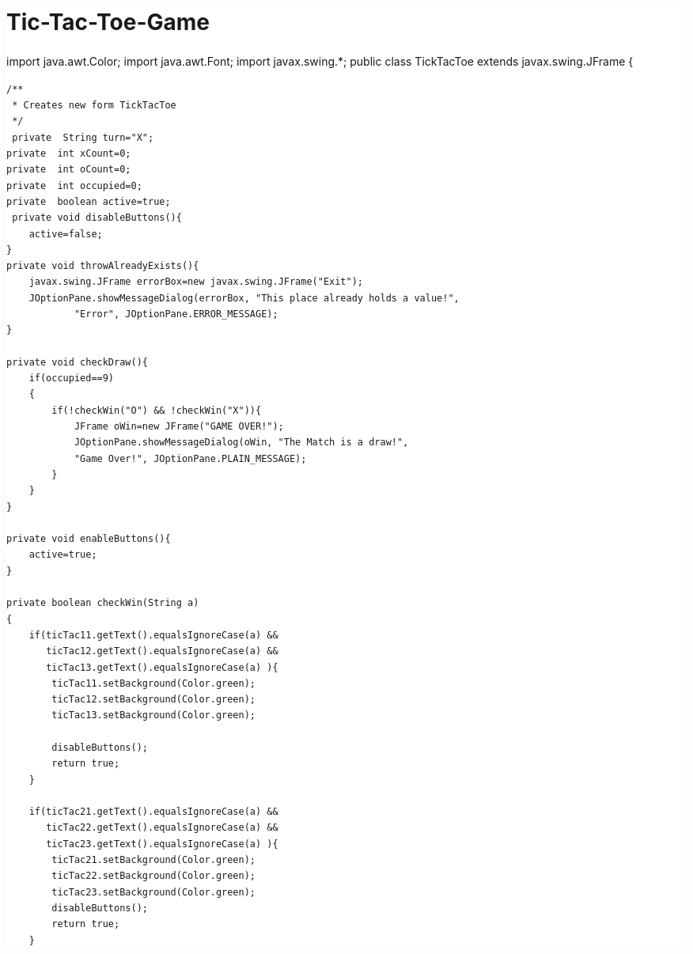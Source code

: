 # Tic-Tac-Toe-Game
import java.awt.Color;
import java.awt.Font;
import javax.swing.*;
public class TickTacToe extends javax.swing.JFrame {

    /**
     * Creates new form TickTacToe
     */
     private  String turn="X";
    private  int xCount=0;
    private  int oCount=0;
    private  int occupied=0;
    private  boolean active=true;
     private void disableButtons(){
        active=false;
    }
    private void throwAlreadyExists(){
        javax.swing.JFrame errorBox=new javax.swing.JFrame("Exit");
        JOptionPane.showMessageDialog(errorBox, "This place already holds a value!", 
                "Error", JOptionPane.ERROR_MESSAGE);
    }
    
    private void checkDraw(){
        if(occupied==9)
        {
            if(!checkWin("O") && !checkWin("X")){
                JFrame oWin=new JFrame("GAME OVER!");
                JOptionPane.showMessageDialog(oWin, "The Match is a draw!", 
                "Game Over!", JOptionPane.PLAIN_MESSAGE);
            }
        }
    }
    
    private void enableButtons(){
        active=true;
    }
    
    private boolean checkWin(String a)
    {
        if(ticTac11.getText().equalsIgnoreCase(a) && 
           ticTac12.getText().equalsIgnoreCase(a) &&
           ticTac13.getText().equalsIgnoreCase(a) ){
            ticTac11.setBackground(Color.green);
            ticTac12.setBackground(Color.green);
            ticTac13.setBackground(Color.green);
            
            disableButtons();
            return true;
        }
        
        if(ticTac21.getText().equalsIgnoreCase(a) && 
           ticTac22.getText().equalsIgnoreCase(a) &&
           ticTac23.getText().equalsIgnoreCase(a) ){
            ticTac21.setBackground(Color.green);
            ticTac22.setBackground(Color.green);
            ticTac23.setBackground(Color.green);
            disableButtons();
            return true;
        }
        